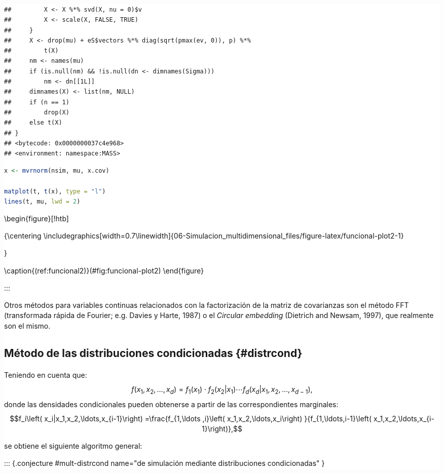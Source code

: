 ```
##         X <- X %*% svd(X, nu = 0)$v
##         X <- scale(X, FALSE, TRUE)
##     }
##     X <- drop(mu) + eS$vectors %*% diag(sqrt(pmax(ev, 0)), p) %*% 
##         t(X)
##     nm <- names(mu)
##     if (is.null(nm) && !is.null(dn <- dimnames(Sigma))) 
##         nm <- dn[[1L]]
##     dimnames(X) <- list(nm, NULL)
##     if (n == 1) 
##         drop(X)
##     else t(X)
## }
## <bytecode: 0x0000000037c4e968>
## <environment: namespace:MASS>
```

```r
x <- mvrnorm(nsim, mu, x.cov)

matplot(t, t(x), type = "l")
lines(t, mu, lwd = 2)
```

\begin{figure}[!htb]

{\centering \includegraphics[width=0.7\linewidth]{06-Simulacion_multidimensional_files/figure-latex/funcional-plot2-1} 

}

\caption{(ref:funcional2)}(\#fig:funcional-plot2)
\end{figure}

:::

Otros métodos para variables continuas relacionados con la factorización de la matriz de covarianzas son el método FFT (transformada rápida de Fourier; e.g. Davies y Harte, 1987) o el *Circular embedding* (Dietrich and Newsam, 1997), que realmente son el mismo.


## Método de las distribuciones condicionadas {#distrcond}

Teniendo en cuenta que:
$$f\left( x_1,x_2,\ldots,x_d\right)  =f_1\left( x_1\right)  \cdot
f_2\left( x_2|x_1\right)  \cdots f_d\left( x_d|x_1,x_2,\ldots,x_{d-1}\right),$$
donde las densidades condicionales pueden obtenerse a partir de las
correspondientes marginales:
$$f_i\left( x_i|x_1,x_2,\ldots,x_{i-1}\right)  =\frac{f_{1,\ldots
,i}\left( x_1,x_2,\ldots,x_i\right)  }{f_{1,\ldots,i-1}\left(
x_1,x_2,\ldots,x_{i-1}\right)},$$

se obtiene el siguiente algoritmo general:

::: {.conjecture #mult-distrcond name="de simulación mediante distribuciones condicionadas" }

